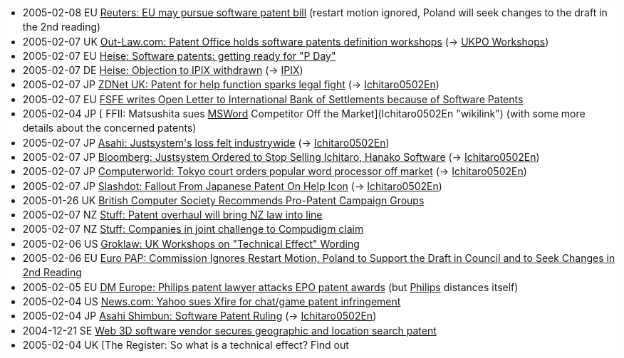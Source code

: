 -   2005-02-08 EU [Reuters: EU may pursue software patent
    bill](http://today.reuters.co.uk/news/newsArticle.aspx?type=internetNews&storyID=2005-02-08T051354Z_01_CAS818746_RTRIDST_0_OUKIN-TECH-EU-PATENT.XML "wikilink")
    (restart motion ignored, Poland will seek changes to the draft in
    the 2nd reading)
-   2005-02-07 UK [Out-Law.com: Patent Office holds software patents
    definition
    workshops](http://www.out-law.com/php/page.php?page_id=patentofficeholds1107785714&area=news "wikilink")
    (-\> [ UKPO Workshops](UkpoWorkshops0503En "wikilink"))
-   2005-02-07 EU [Heise: Software patents: getting ready for \"P
    Day\"](http://www.heise.de/english/newsticker/news/56122 "wikilink")
-   2005-02-07 DE [Heise: Objection to IPIX
    withdrawn](http://www.heise.de/english/newsticker/news/56009 "wikilink")
    (-\> [ IPIX](SwxaiIpixEn "wikilink"))
-   2005-02-07 JP [ZDNet UK: Patent for help function sparks legal
    fight](http://news.zdnet.co.uk/business/0,39020645,39187082,00.htm "wikilink")
    (-\> [Ichitaro0502En](Ichitaro0502En "wikilink"))
-   2005-02-07 EU [FSFE writes Open Letter to International Bank of
    Settlements because of Software
    Patents](http://mailman.fsfeurope.org/pipermail/press-release/2005q1/000090.html "wikilink")
-   2005-02-04 JP [ FFII: Matsushita sues [MSWord](MSWord "wikilink")
    Competitor Off the Market](Ichitaro0502En "wikilink") (with some
    more details about the concerned patents)
-   2005-02-07 JP [Asahi: Justsystem\'s loss felt
    industrywide](http://www.asahi.com/english/business/TKY200502030156.html "wikilink")
    (-\> [Ichitaro0502En](Ichitaro0502En "wikilink"))
-   2005-02-07 JP [Bloomberg: Justsystem Ordered to Stop Selling
    Ichitaro, Hanako
    Software](http://www.bloomberg.com/apps/news?pid=10000101&sid=alhjrqIdJOUA=japan "wikilink")
    (-\> [Ichitaro0502En](Ichitaro0502En "wikilink"))
-   2005-02-07 JP [Computerworld: Tokyo court orders popular word
    processor off
    market](http://computerworld.co.nz/news.nsf/0/3BDE72837B1DD5BBCC256F9C0070E506?OpenDocument&pub=Computerworld "wikilink")
    (-\> [Ichitaro0502En](Ichitaro0502En "wikilink"))
-   2005-02-07 JP [Slashdot: Fallout From Japanese Patent On Help
    Icon](http://yro.slashdot.org/article.pl?sid=05/02/06/2110204 "wikilink")
    (-\> [Ichitaro0502En](Ichitaro0502En "wikilink"))
-   2005-01-26 UK [ British Computer Society Recommends Pro-Patent
    Campaign Groups](Bcs0501En "wikilink")
-   2005-02-07 NZ [Stuff: Patent overhaul will bring NZ law into
    line](http://www.stuff.co.nz/stuff/0,2106,3179158a28,00.html "wikilink")
-   2005-02-07 NZ [Stuff: Companies in joint challenge to Compudigm
    claim](http://www.stuff.co.nz/stuff/0,2106,3179169a28,00.html "wikilink")
-   2005-02-06 US [Groklaw: UK Workshops on \"Technical Effect\"
    Wording](http://www.groklaw.net/article.php?story=20050206054250516 "wikilink")
-   2005-02-06 EU [ Euro PAP: Commission Ignores Restart Motion, Poland
    to Support the Draft in Council and to Seek Changes in 2nd
    Reading](Pap050206En "wikilink")
-   2005-02-05 EU [DM Europe: Philips patent lawyer attacks EPO patent
    awards](http://www.dmeurope.com/default.asp?ArticleID=5865 "wikilink")
    (but [ Philips](SwpatphilipsEn "wikilink") distances itself)
-   2005-02-04 US [News.com: Yahoo sues Xfire for chat/game patent
    infringement](http://news.com.com/Yahoo+sues+Xfire+for+patent+infringement/2100-1047_3-5564179.html?tag=alert "wikilink")
-   2005-02-04 JP [Asahi Shimbun: Software Patent
    Ruling](http://www.asahi.com/english/opinion/TKY200502050145.html "wikilink")
    (-\> [Ichitaro0502En](Ichitaro0502En "wikilink"))
-   2004-12-21 SE [Web 3D software vendor secures geographic and
    location search
    patent](http://www.google.com/url?sa=D&q=http%3A//www.cycore.com/news/prelease_view.asp?id=368 "wikilink")
-   2005-02-04 UK [The Register: So what is a technical effect? Find out